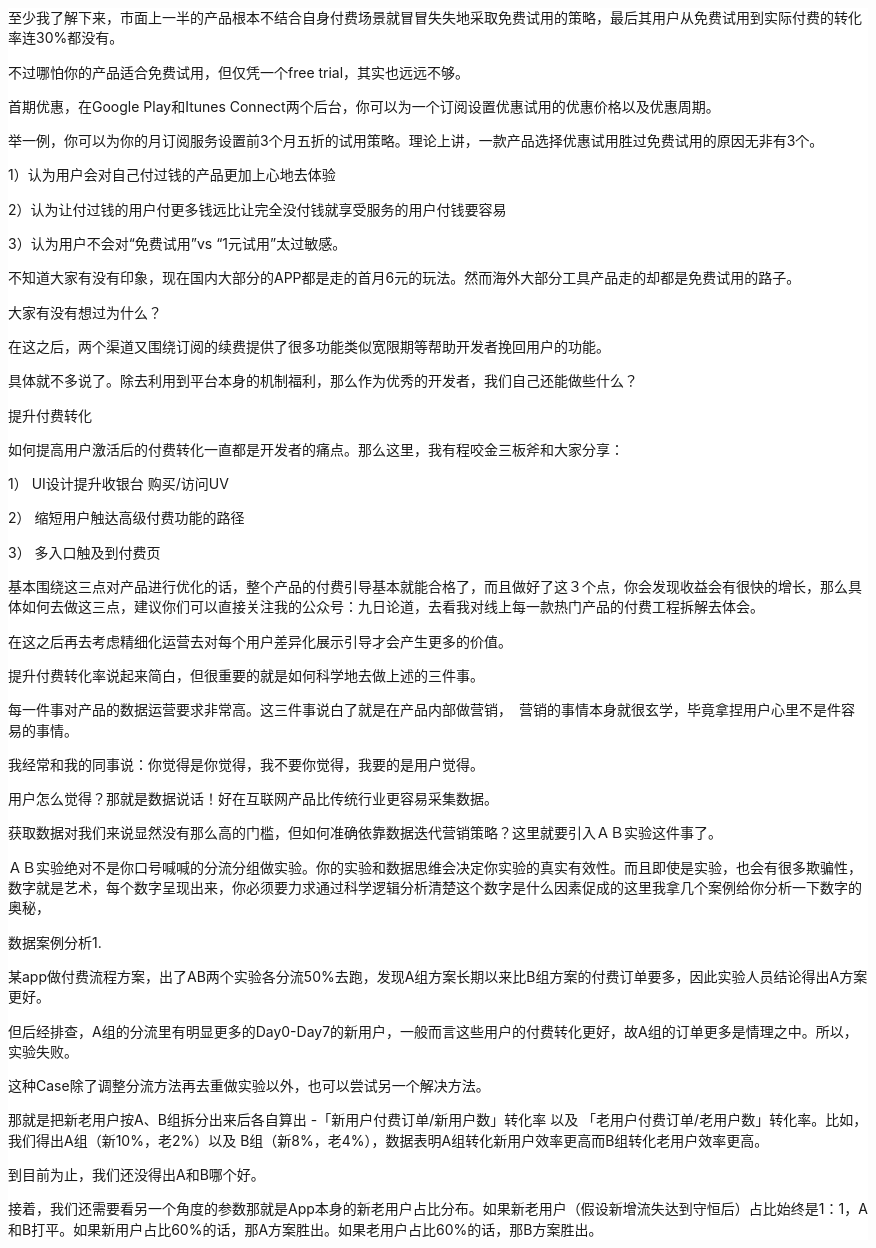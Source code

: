 至少我了解下来，市面上一半的产品根本不结合自身付费场景就冒冒失失地采取免费试用的策略，最后其用户从免费试用到实际付费的转化率连30%都没有。

不过哪怕你的产品适合免费试用，但仅凭一个free trial，其实也远远不够。

首期优惠，在Google Play和Itunes Connect两个后台，你可以为一个订阅设置优惠试用的优惠价格以及优惠周期。

举一例，你可以为你的月订阅服务设置前3个月五折的试用策略。理论上讲，一款产品选择优惠试用胜过免费试用的原因无非有3个。

1）认为用户会对自己付过钱的产品更加上心地去体验 

2）认为让付过钱的用户付更多钱远比让完全没付钱就享受服务的用户付钱要容易 

3）认为用户不会对“免费试用”vs “1元试用”太过敏感。

不知道大家有没有印象，现在国内大部分的APP都是走的首月6元的玩法。然而海外大部分工具产品走的却都是免费试用的路子。

大家有没有想过为什么？
 
在这之后，两个渠道又围绕订阅的续费提供了很多功能类似宽限期等帮助开发者挽回用户的功能。

具体就不多说了。除去利用到平台本身的机制福利，那么作为优秀的开发者，我们自己还能做些什么？

提升付费转化
 
如何提高用户激活后的付费转化一直都是开发者的痛点。那么这里，我有程咬金三板斧和大家分享：

1） UI设计提升收银台 购买/访问UV

2） 缩短用户触达高级付费功能的路径

3） 多入口触及到付费页

基本围绕这三点对产品进行优化的话，整个产品的付费引导基本就能合格了，而且做好了这３个点，你会发现收益会有很快的增长，那么具体如何去做这三点，建议你们可以直接关注我的公众号：九日论道，去看我对线上每一款热门产品的付费工程拆解去体会。　

在这之后再去考虑精细化运营去对每个用户差异化展示引导才会产生更多的价值。
 
提升付费转化率说起来简白，但很重要的就是如何科学地去做上述的三件事。

每一件事对产品的数据运营要求非常高。这三件事说白了就是在产品内部做营销，　营销的事情本身就很玄学，毕竟拿捏用户心里不是件容易的事情。

我经常和我的同事说：你觉得是你觉得，我不要你觉得，我要的是用户觉得。

用户怎么觉得？那就是数据说话！好在互联网产品比传统行业更容易采集数据。

获取数据对我们来说显然没有那么高的门槛，但如何准确依靠数据迭代营销策略？这里就要引入ＡＢ实验这件事了。
 
ＡＢ实验绝对不是你口号喊喊的分流分组做实验。你的实验和数据思维会决定你实验的真实有效性。而且即使是实验，也会有很多欺骗性，数字就是艺术，每个数字呈现出来，你必须要力求通过科学逻辑分析清楚这个数字是什么因素促成的这里我拿几个案例给你分析一下数字的奥秘，
 
数据案例分析1.  

某app做付费流程方案，出了AB两个实验各分流50%去跑，发现A组方案长期以来比B组方案的付费订单要多，因此实验人员结论得出A方案更好。

但后经排查，A组的分流里有明显更多的Day0-Day7的新用户，一般而言这些用户的付费转化更好，故A组的订单更多是情理之中。所以，实验失败。

这种Case除了调整分流方法再去重做实验以外，也可以尝试另一个解决方法。

那就是把新老用户按A、B组拆分出来后各自算出 -「新用户付费订单/新用户数」转化率 以及 「老用户付费订单/老用户数」转化率。比如，我们得出A组（新10%，老2%）以及 B组（新8%，老4%），数据表明A组转化新用户效率更高而B组转化老用户效率更高。

到目前为止，我们还没得出A和B哪个好。

接着，我们还需要看另一个角度的参数那就是App本身的新老用户占比分布。如果新老用户（假设新增流失达到守恒后）占比始终是1：1，A和B打平。如果新用户占比60%的话，那A方案胜出。如果老用户占比60%的话，那B方案胜出。
